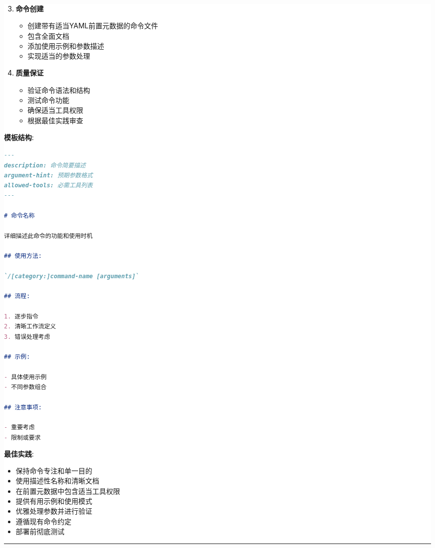 3. **命令创建**
   - 创建带有适当YAML前置元数据的命令文件
   - 包含全面文档
   - 添加使用示例和参数描述
   - 实现适当的参数处理

4. **质量保证**
   - 验证命令语法和结构
   - 测试命令功能
   - 确保适当工具权限
   - 根据最佳实践审查

**模板结构**:

```markdown
---
description: 命令简要描述
argument-hint: 预期参数格式
allowed-tools: 必需工具列表
---

# 命令名称

详细描述此命令的功能和使用时机

## 使用方法:

`/[category:]command-name [arguments]`

## 流程:

1. 逐步指令
2. 清晰工作流定义
3. 错误处理考虑

## 示例:

- 具体使用示例
- 不同参数组合

## 注意事项:

- 重要考虑
- 限制或要求
```

**最佳实践**:

- 保持命令专注和单一目的
- 使用描述性名称和清晰文档
- 在前置元数据中包含适当工具权限
- 提供有用示例和使用模式
- 优雅处理参数并进行验证
- 遵循现有命令约定
- 部署前彻底测试

---